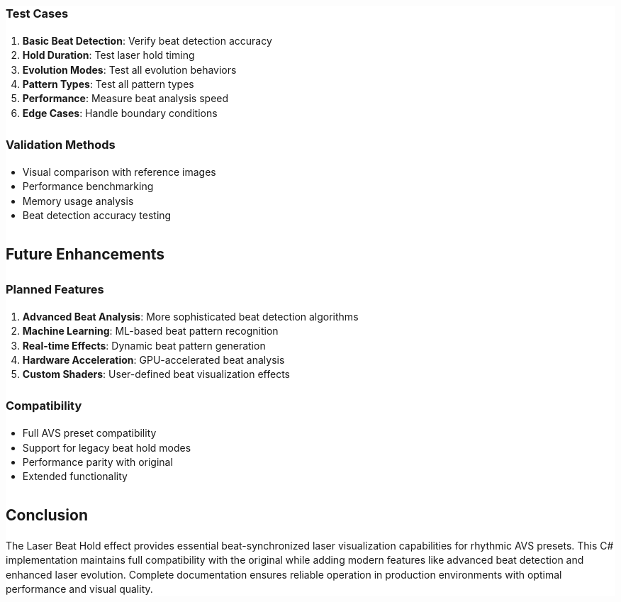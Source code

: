 ### Test Cases
1. **Basic Beat Detection**: Verify beat detection accuracy
2. **Hold Duration**: Test laser hold timing
3. **Evolution Modes**: Test all evolution behaviors
4. **Pattern Types**: Test all pattern types
5. **Performance**: Measure beat analysis speed
6. **Edge Cases**: Handle boundary conditions

### Validation Methods
- Visual comparison with reference images
- Performance benchmarking
- Memory usage analysis
- Beat detection accuracy testing

## Future Enhancements

### Planned Features
1. **Advanced Beat Analysis**: More sophisticated beat detection algorithms
2. **Machine Learning**: ML-based beat pattern recognition
3. **Real-time Effects**: Dynamic beat pattern generation
4. **Hardware Acceleration**: GPU-accelerated beat analysis
5. **Custom Shaders**: User-defined beat visualization effects

### Compatibility
- Full AVS preset compatibility
- Support for legacy beat hold modes
- Performance parity with original
- Extended functionality

## Conclusion

The Laser Beat Hold effect provides essential beat-synchronized laser visualization capabilities for rhythmic AVS presets. This C# implementation maintains full compatibility with the original while adding modern features like advanced beat detection and enhanced laser evolution. Complete documentation ensures reliable operation in production environments with optimal performance and visual quality.
